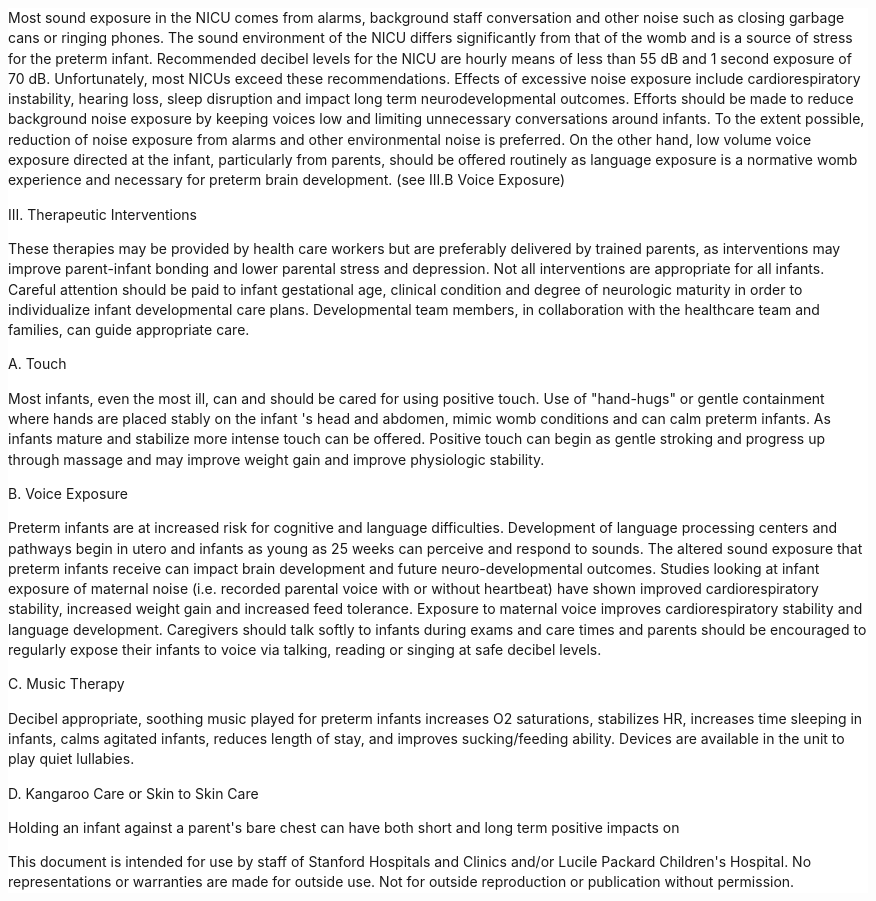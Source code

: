 Most sound exposure in the NICU comes from alarms, background staff conversation and other noise such as closing garbage cans or ringing phones. The sound environment of the NICU differs significantly from that of the womb and is a source of stress for the preterm infant. Recommended decibel levels for the NICU are hourly means of less than 55 dB and 1 second exposure of 70 dB. Unfortunately, most NICUs exceed these recommendations. Effects of excessive noise exposure include cardiorespiratory instability, hearing loss, sleep disruption and impact long term neurodevelopmental outcomes. Efforts should be made to reduce background noise exposure by keeping voices low and limiting unnecessary conversations around infants. To the extent possible, reduction of noise exposure from alarms and other environmental noise is preferred. On the other hand, low volume voice exposure directed at the infant, particularly from parents, should be offered routinely as language exposure is a normative womb experience and necessary for preterm brain development. (see III.B Voice Exposure)

<a id='e5b455ef-1b31-4bae-9a55-fac7a0dbdbd1'></a>

III. Therapeutic Interventions

These therapies may be provided by health care workers but are preferably delivered by trained parents, as interventions may improve parent-infant bonding and lower parental stress and depression. Not all interventions are appropriate for all infants. Careful attention should be paid to infant gestational age, clinical condition and degree of neurologic maturity in order to individualize infant developmental care plans. Developmental team members, in collaboration with the healthcare team and families, can guide appropriate care.

A. Touch

Most infants, even the most ill, can and should be cared for using positive touch. Use of "hand-hugs" or gentle containment where hands are placed stably on the infant 's head and abdomen, mimic womb conditions and can calm preterm infants. As infants mature and stabilize more intense touch can be offered. Positive touch can begin as gentle stroking and progress up through massage and may improve weight gain and improve physiologic stability.

B. Voice Exposure

Preterm infants are at increased risk for cognitive and language difficulties. Development of language processing centers and pathways begin in utero and infants as young as 25 weeks can perceive and respond to sounds. The altered sound exposure that preterm infants receive can impact brain development and future neuro-developmental outcomes. Studies looking at infant exposure of maternal noise (i.e. recorded parental voice with or without heartbeat) have shown improved cardiorespiratory stability, increased weight gain and increased feed tolerance. Exposure to maternal voice improves cardiorespiratory stability and language development. Caregivers should talk softly to infants during exams and care times and parents should be encouraged to regularly expose their infants to voice via talking, reading or singing at safe decibel levels.

C. Music Therapy

Decibel appropriate, soothing music played for preterm infants increases O2 saturations, stabilizes HR, increases time sleeping in infants, calms agitated infants, reduces length of stay, and improves sucking/feeding ability. Devices are available in the unit to play quiet lullabies.

D. Kangaroo Care or Skin to Skin Care

Holding an infant against a parent's bare chest can have both short and long term positive impacts on

<a id='a8e0de7a-4299-46d7-afb5-46bd8faaf084'></a>

This document is intended for use by staff of Stanford Hospitals and Clinics and/or Lucile Packard Children's Hospital. No representations or warranties are made for outside use. Not for outside reproduction or publication without permission.
